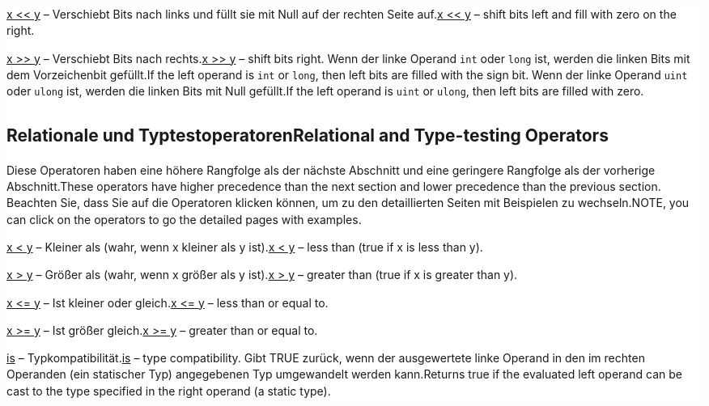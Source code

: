  <span data-ttu-id="63df0-163">[x <\<  y](../../../csharp/language-reference/operators/left-shift-operator.md) – Verschiebt Bits nach links und füllt sie mit Null auf der rechten Seite auf.</span><span class="sxs-lookup"><span data-stu-id="63df0-163">[x <\<  y](../../../csharp/language-reference/operators/left-shift-operator.md) – shift bits left and fill with zero on the right.</span></span>  
  
 <span data-ttu-id="63df0-164">[x >> y](../../../csharp/language-reference/operators/right-shift-operator.md) – Verschiebt Bits nach rechts.</span><span class="sxs-lookup"><span data-stu-id="63df0-164">[x >> y](../../../csharp/language-reference/operators/right-shift-operator.md) – shift bits right.</span></span>  <span data-ttu-id="63df0-165">Wenn der linke Operand `int` oder `long` ist, werden die linken Bits mit dem Vorzeichenbit gefüllt.</span><span class="sxs-lookup"><span data-stu-id="63df0-165">If the left operand is `int` or `long`, then left bits are filled with the sign bit.</span></span>  <span data-ttu-id="63df0-166">Wenn der linke Operand `uint` oder `ulong` ist, werden die linken Bits mit Null gefüllt.</span><span class="sxs-lookup"><span data-stu-id="63df0-166">If the left operand is `uint` or `ulong`, then left bits are filled with zero.</span></span>  
  
## <a name="relational-and-type-testing-operators"></a><span data-ttu-id="63df0-167">Relationale und Typtestoperatoren</span><span class="sxs-lookup"><span data-stu-id="63df0-167">Relational and Type-testing Operators</span></span>  
 <span data-ttu-id="63df0-168">Diese Operatoren haben eine höhere Rangfolge als der nächste Abschnitt und eine geringere Rangfolge als der vorherige Abschnitt.</span><span class="sxs-lookup"><span data-stu-id="63df0-168">These operators have higher precedence than the next section and lower precedence than the previous section.</span></span>  <span data-ttu-id="63df0-169">Beachten Sie, dass Sie auf die Operatoren klicken können, um zu den detaillierten Seiten mit Beispielen zu wechseln.</span><span class="sxs-lookup"><span data-stu-id="63df0-169">NOTE, you can click on the operators to go the detailed pages with examples.</span></span>  
  
 <span data-ttu-id="63df0-170">[x \< y](../../../csharp/language-reference/operators/less-than-operator.md) – Kleiner als (wahr, wenn x kleiner als y ist).</span><span class="sxs-lookup"><span data-stu-id="63df0-170">[x \< y](../../../csharp/language-reference/operators/less-than-operator.md) – less than (true if x is less than y).</span></span>  
  
 <span data-ttu-id="63df0-171">[x > y](../../../csharp/language-reference/operators/greater-than-operator.md) – Größer als (wahr, wenn x größer als y ist).</span><span class="sxs-lookup"><span data-stu-id="63df0-171">[x > y](../../../csharp/language-reference/operators/greater-than-operator.md) – greater than (true if x is greater than y).</span></span>  
  
 <span data-ttu-id="63df0-172">[x \<= y](../../../csharp/language-reference/operators/less-than-equal-operator.md) – Ist kleiner oder gleich.</span><span class="sxs-lookup"><span data-stu-id="63df0-172">[x \<= y](../../../csharp/language-reference/operators/less-than-equal-operator.md) – less than or equal to.</span></span>  
  
 <span data-ttu-id="63df0-173">[x >= y](../../../csharp/language-reference/operators/greater-than-equal-operator.md) – Ist größer gleich.</span><span class="sxs-lookup"><span data-stu-id="63df0-173">[x >= y](../../../csharp/language-reference/operators/greater-than-equal-operator.md) – greater than or equal to.</span></span>  
  
 <span data-ttu-id="63df0-174">[is](../../../csharp/language-reference/keywords/is.md) – Typkompatibilität.</span><span class="sxs-lookup"><span data-stu-id="63df0-174">[is](../../../csharp/language-reference/keywords/is.md) – type compatibility.</span></span>  <span data-ttu-id="63df0-175">Gibt TRUE zurück, wenn der ausgewertete linke Operand in den im rechten Operanden (ein statischer Typ) angegebenen Typ umgewandelt werden kann.</span><span class="sxs-lookup"><span data-stu-id="63df0-175">Returns true if the evaluated left operand can be cast to the type specified in the right operand (a static type).</span></span>  
  